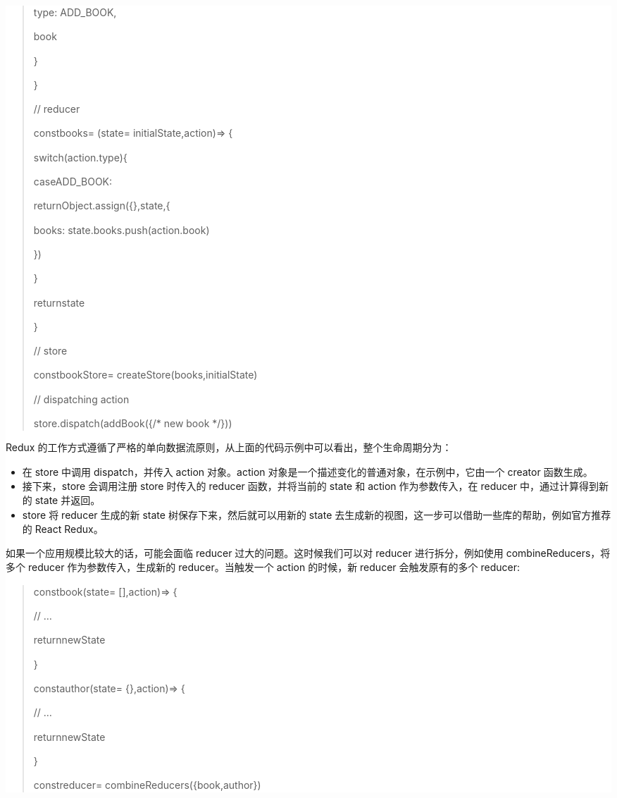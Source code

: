 > type: ADD_BOOK,
>
> book
>
> }
>
> }
>
> // reducer
>
> constbooks= (state= initialState,action)=> {
>
> switch(action.type){
>
> caseADD_BOOK:
>
> returnObject.assign({},state,{
>
> books: state.books.push(action.book)
>
> })
>
> }
>
> returnstate
>
> }
>
> // store
>
> constbookStore= createStore(books,initialState)
>
> // dispatching action
>
> store.dispatch(addBook({/* new book */}))

Redux 的工作方式遵循了严格的单向数据流原则，从上面的代码示例中可以看出，整个生命周期分为：

* 在 store 中调用 dispatch，并传入 action 对象。action 对象是一个描述变化的普通对象，在示例中，它由一个 creator 函数生成。
* 接下来，store 会调用注册 store 时传入的 reducer 函数，并将当前的 state 和 action 作为参数传入，在 reducer 中，通过计算得到新的 state 并返回。
* store 将 reducer 生成的新 state 树保存下来，然后就可以用新的 state 去生成新的视图，这一步可以借助一些库的帮助，例如官方推荐的 React Redux。

如果一个应用规模比较大的话，可能会面临 reducer 过大的问题。这时候我们可以对 reducer 进行拆分，例如使用 combineReducers，将多个 reducer 作为参数传入，生成新的 reducer。当触发一个 action 的时候，新 reducer 会触发原有的多个 reducer:

> constbook(state= [],action)=> {
>
> // …
>
> returnnewState
>
> }
>
> constauthor(state= {},action)=> {
>
> // …
>
> returnnewState
>
> }
>
> constreducer= combineReducers({book,author})
